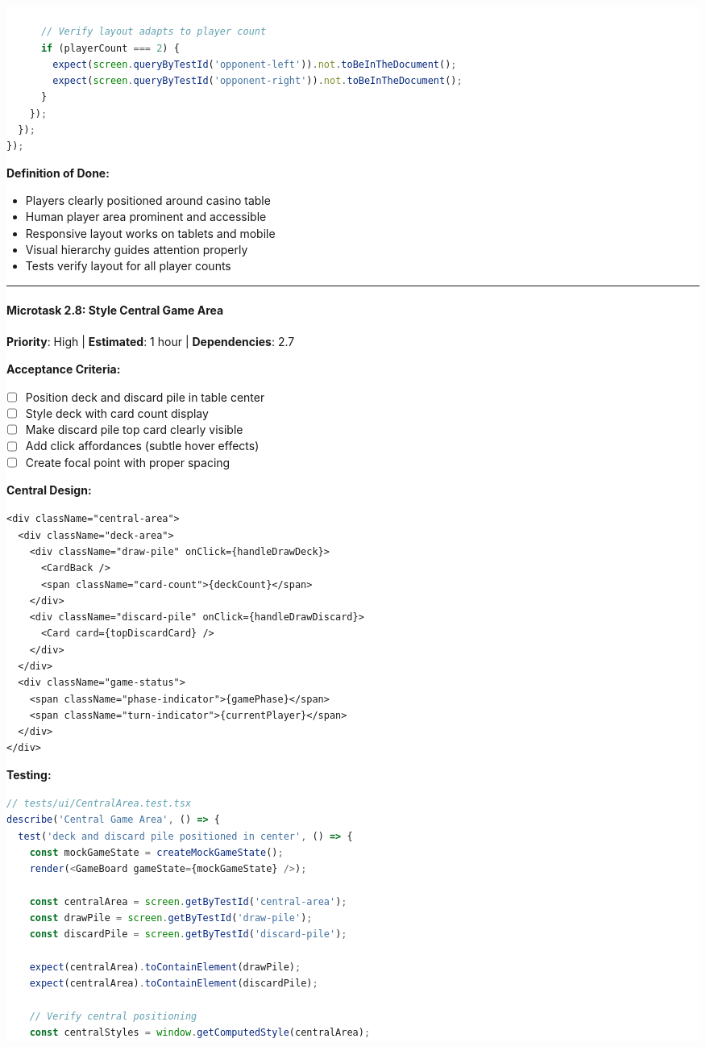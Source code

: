 ```typescript
      
      // Verify layout adapts to player count
      if (playerCount === 2) {
        expect(screen.queryByTestId('opponent-left')).not.toBeInTheDocument();
        expect(screen.queryByTestId('opponent-right')).not.toBeInTheDocument();
      }
    });
  });
});
```

**Definition of Done:**
- Players clearly positioned around casino table
- Human player area prominent and accessible
- Responsive layout works on tablets and mobile
- Visual hierarchy guides attention properly
- Tests verify layout for all player counts

---

#### **Microtask 2.8: Style Central Game Area**
**Priority**: High | **Estimated**: 1 hour | **Dependencies**: 2.7

**Acceptance Criteria:**
- [ ] Position deck and discard pile in table center
- [ ] Style deck with card count display
- [ ] Make discard pile top card clearly visible
- [ ] Add click affordances (subtle hover effects)
- [ ] Create focal point with proper spacing

**Central Design:**
```tsx
<div className="central-area">
  <div className="deck-area">
    <div className="draw-pile" onClick={handleDrawDeck}>
      <CardBack />
      <span className="card-count">{deckCount}</span>
    </div>
    <div className="discard-pile" onClick={handleDrawDiscard}>
      <Card card={topDiscardCard} />
    </div>
  </div>
  <div className="game-status">
    <span className="phase-indicator">{gamePhase}</span>
    <span className="turn-indicator">{currentPlayer}</span>
  </div>
</div>
```

**Testing:**
```typescript
// tests/ui/CentralArea.test.tsx
describe('Central Game Area', () => {
  test('deck and discard pile positioned in center', () => {
    const mockGameState = createMockGameState();
    render(<GameBoard gameState={mockGameState} />);
    
    const centralArea = screen.getByTestId('central-area');
    const drawPile = screen.getByTestId('draw-pile');
    const discardPile = screen.getByTestId('discard-pile');
    
    expect(centralArea).toContainElement(drawPile);
    expect(centralArea).toContainElement(discardPile);
    
    // Verify central positioning
    const centralStyles = window.getComputedStyle(centralArea);
```